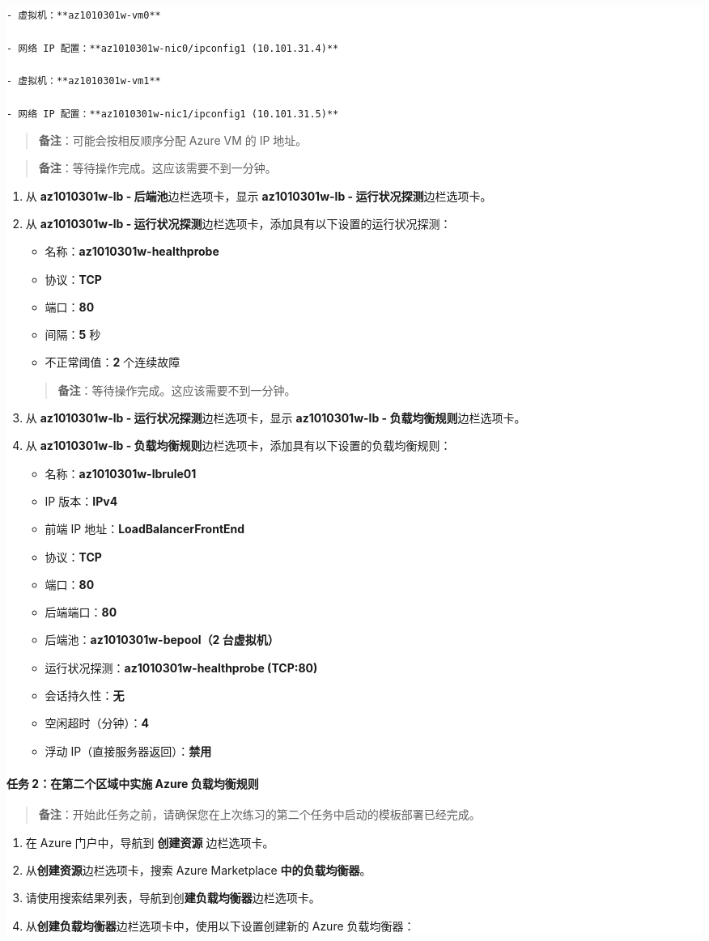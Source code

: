     - 虚拟机：**az1010301w-vm0** 

    - 网络 IP 配置：**az1010301w-nic0/ipconfig1 (10.101.31.4)**

    - 虚拟机：**az1010301w-vm1** 

    - 网络 IP 配置：**az1010301w-nic1/ipconfig1 (10.101.31.5)**

   > **备注**：可能会按相反顺序分配 Azure VM 的 IP 地址。 

   > **备注**：等待操作完成。这应该需要不到一分钟。

1. 从 **az1010301w-lb - 后端池**边栏选项卡，显示 **az1010301w-lb - 运行状况探测**边栏选项卡。

1. 从 **az1010301w-lb - 运行状况探测**边栏选项卡，添加具有以下设置的运行状况探测：

    - 名称：**az1010301w-healthprobe**

    - 协议：**TCP**

    - 端口：**80**

    - 间隔：**5** 秒

    - 不正常阈值：**2** 个连续故障

    > **备注**：等待操作完成。这应该需要不到一分钟。

1. 从 **az1010301w-lb - 运行状况探测**边栏选项卡，显示 **az1010301w-lb - 负载均衡规则**边栏选项卡。

1. 从 **az1010301w-lb - 负载均衡规则**边栏选项卡，添加具有以下设置的负载均衡规则：

    - 名称：**az1010301w-lbrule01**

    - IP 版本：**IPv4**

    - 前端 IP 地址：**LoadBalancerFrontEnd**

    - 协议：**TCP**

    - 端口：**80**

    - 后端端口：**80**

    - 后端池：**az1010301w-bepool（2 台虚拟机）**

    - 运行状况探测：**az1010301w-healthprobe (TCP:80)**

    - 会话持久性：**无**

    - 空闲超时（分钟）：**4**

    - 浮动 IP（直接服务器返回）：**禁用**


#### 任务 2：在第二个区域中实施 Azure 负载均衡规则

   > **备注**：开始此任务之前，请确保您在上次练习的第二个任务中启动的模板部署已经完成。 

1. 在 Azure 门户中，导航到 **创建资源** 边栏选项卡。

1. 从**创建资源**边栏选项卡，搜索 Azure Marketplace **中的负载均衡器**。

1. 请使用搜索结果列表，导航到创**建负载均衡器**边栏选项卡。

1. 从**创建负载均衡器**边栏选项卡中，使用以下设置创建新的 Azure 负载均衡器：
